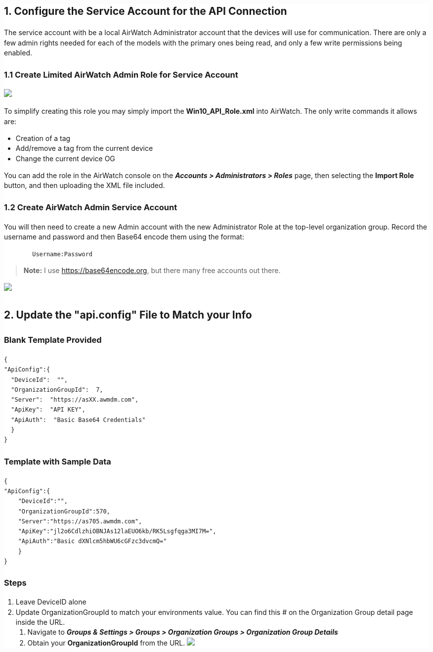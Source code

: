 
## 1. Configure the Service Account for the API Connection
The service account with be a local AirWatch Administrator account that the devices will use for communication.  There are only a few admin rights needed for each of the models with the primary ones being read, and only a few write permissions being enabled.

### 1.1 Create Limited AirWatch Admin Role for Service Account
![](https://i.imgur.com/YBekU9L.png)

To simplify creating this role you may simply import the **Win10_API_Role.xml** into AirWatch.  The only write commands it allows are:

- Creation of a tag
- Add/remove a tag from the current device
- Change the current device OG

You can add the role in the AirWatch console on the ***Accounts > Administrators > Roles*** page, then selecting the **Import Role** button, and then uploading the XML file included.

### 1.2 Create AirWatch Admin Service Account

You will then need to create a new Admin account with the new Administrator Role at the top-level organization group.  Record the username and password and then Base64 encode them using the format:

    		Username:Password

> **Note:** I use https://base64encode.org, but there many free accounts out there.

![](https://i.imgur.com/3Se7Md6.png)

## 2. Update the "api.config" File to Match your Info
### Blank Template Provided

    {
  	"ApiConfig":{
      "DeviceId":  "",
      "OrganizationGroupId":  7,
      "Server":  "https://asXX.awmdm.com",
      "ApiKey":  "API KEY",
      "ApiAuth":  "Basic Base64 Credentials"
   	  }
    }

### Template with Sample Data

	{
	"ApiConfig":{
		"DeviceId":"",
		"OrganizationGroupId":570,
		"Server":"https://as705.awmdm.com",
		"ApiKey":"jl2o6CdlzhiOBNJAs12laEUO6kb/RK5Lsgfqga3MI7M=",
		"ApiAuth":"Basic dXNlcm5hbWU6cGFzc3dvcmQ="
		}
	}
### Steps
1. Leave DeviceID alone
2. Update OrganizationGroupId to match your environments value. You can find this # on the Organization Group detail page inside the URL. 
	1. Navigate to ***Groups & Settings > Groups > Organization Groups > Organization Group Details*** 
	2. Obtain your **OrganizationGroupId** from the URL. 
![](https://i.imgur.com/RoeA6KX.png)